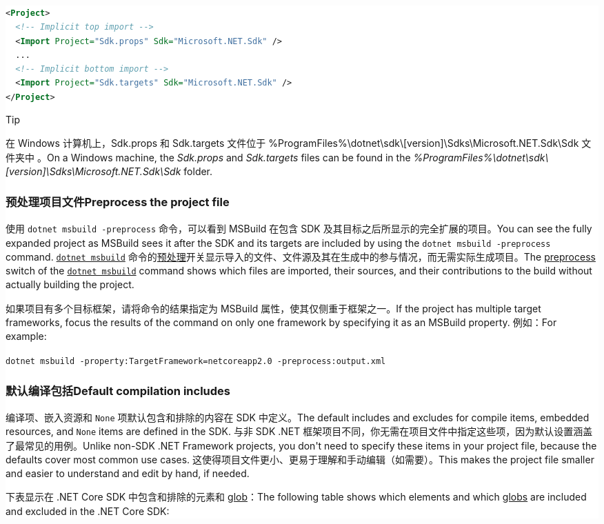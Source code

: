 ```xml
<Project>
  <!-- Implicit top import -->
  <Import Project="Sdk.props" Sdk="Microsoft.NET.Sdk" />
  ...
  <!-- Implicit bottom import -->
  <Import Project="Sdk.targets" Sdk="Microsoft.NET.Sdk" />
</Project>
```

> [!TIP]
> <span data-ttu-id="a0ab0-131">在 Windows 计算机上，Sdk.props 和 Sdk.targets 文件位于 %ProgramFiles%\dotnet\sdk\\[version]\Sdks\Microsoft.NET.Sdk\Sdk 文件夹中  。</span><span class="sxs-lookup"><span data-stu-id="a0ab0-131">On a Windows machine, the *Sdk.props* and *Sdk.targets* files can be found in the *%ProgramFiles%\dotnet\sdk\\[version]\Sdks\Microsoft.NET.Sdk\Sdk* folder.</span></span>

### <a name="preprocess-the-project-file"></a><span data-ttu-id="a0ab0-132">预处理项目文件</span><span class="sxs-lookup"><span data-stu-id="a0ab0-132">Preprocess the project file</span></span>

<span data-ttu-id="a0ab0-133">使用 `dotnet msbuild -preprocess` 命令，可以看到 MSBuild 在包含 SDK 及其目标之后所显示的完全扩展的项目。</span><span class="sxs-lookup"><span data-stu-id="a0ab0-133">You can see the fully expanded project as MSBuild sees it after the SDK and its targets are included by using the `dotnet msbuild -preprocess` command.</span></span> <span data-ttu-id="a0ab0-134">[`dotnet msbuild`](../tools/dotnet-msbuild.md) 命令的[预处理](/visualstudio/msbuild/msbuild-command-line-reference#preprocess)开关显示导入的文件、文件源及其在生成中的参与情况，而无需实际生成项目。</span><span class="sxs-lookup"><span data-stu-id="a0ab0-134">The [preprocess](/visualstudio/msbuild/msbuild-command-line-reference#preprocess) switch of the [`dotnet msbuild`](../tools/dotnet-msbuild.md) command shows which files are imported, their sources, and their contributions to the build without actually building the project.</span></span>

<span data-ttu-id="a0ab0-135">如果项目有多个目标框架，请将命令的结果指定为 MSBuild 属性，使其仅侧重于框架之一。</span><span class="sxs-lookup"><span data-stu-id="a0ab0-135">If the project has multiple target frameworks, focus the results of the command on only one framework by specifying it as an MSBuild property.</span></span> <span data-ttu-id="a0ab0-136">例如：</span><span class="sxs-lookup"><span data-stu-id="a0ab0-136">For example:</span></span>

`dotnet msbuild -property:TargetFramework=netcoreapp2.0 -preprocess:output.xml`

### <a name="default-compilation-includes"></a><span data-ttu-id="a0ab0-137">默认编译包括</span><span class="sxs-lookup"><span data-stu-id="a0ab0-137">Default compilation includes</span></span>

<span data-ttu-id="a0ab0-138">编译项、嵌入资源和 `None` 项默认包含和排除的内容在 SDK 中定义。</span><span class="sxs-lookup"><span data-stu-id="a0ab0-138">The default includes and excludes for compile items, embedded resources, and `None` items are defined in the SDK.</span></span> <span data-ttu-id="a0ab0-139">与非 SDK .NET 框架项目不同，你无需在项目文件中指定这些项，因为默认设置涵盖了最常见的用例。</span><span class="sxs-lookup"><span data-stu-id="a0ab0-139">Unlike non-SDK .NET Framework projects, you don't need to specify these items in your project file, because the defaults cover most common use cases.</span></span> <span data-ttu-id="a0ab0-140">这使得项目文件更小、更易于理解和手动编辑（如需要）。</span><span class="sxs-lookup"><span data-stu-id="a0ab0-140">This makes the project file smaller and easier to understand and edit by hand, if needed.</span></span>

<span data-ttu-id="a0ab0-141">下表显示在 .NET Core SDK 中包含和排除的元素和 [glob](https://en.wikipedia.org/wiki/Glob_(programming))：</span><span class="sxs-lookup"><span data-stu-id="a0ab0-141">The following table shows which elements and which [globs](https://en.wikipedia.org/wiki/Glob_(programming)) are included and excluded in the .NET Core SDK:</span></span>
